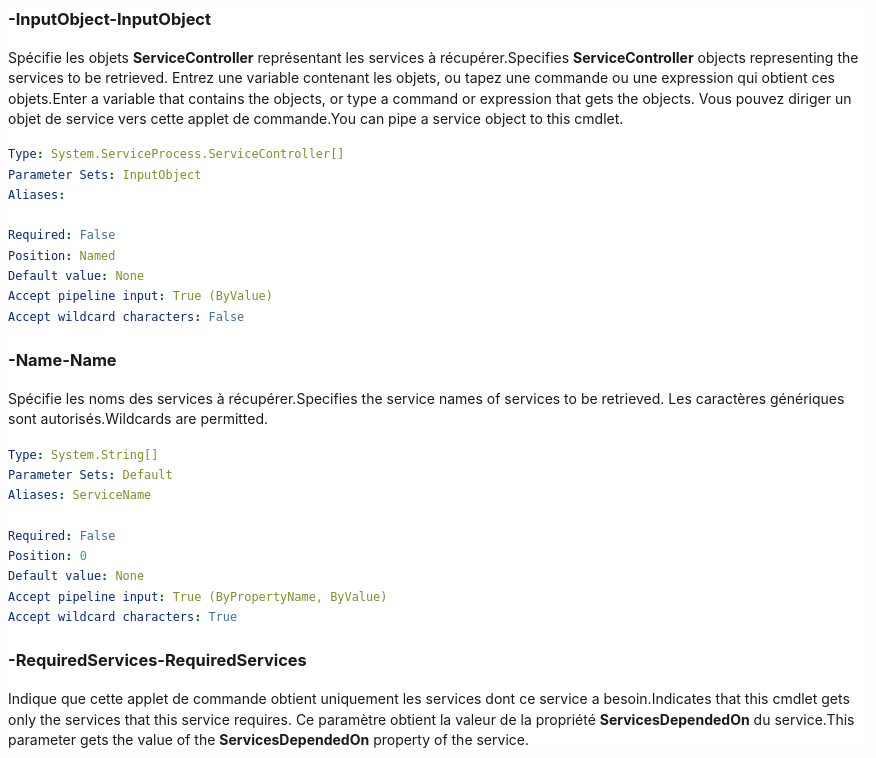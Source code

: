 ### <span data-ttu-id="ca16b-165">-InputObject</span><span class="sxs-lookup"><span data-stu-id="ca16b-165">-InputObject</span></span>

<span data-ttu-id="ca16b-166">Spécifie les objets **ServiceController** représentant les services à récupérer.</span><span class="sxs-lookup"><span data-stu-id="ca16b-166">Specifies **ServiceController** objects representing the services to be retrieved.</span></span> <span data-ttu-id="ca16b-167">Entrez une variable contenant les objets, ou tapez une commande ou une expression qui obtient ces objets.</span><span class="sxs-lookup"><span data-stu-id="ca16b-167">Enter a variable that contains the objects, or type a command or expression that gets the objects.</span></span> <span data-ttu-id="ca16b-168">Vous pouvez diriger un objet de service vers cette applet de commande.</span><span class="sxs-lookup"><span data-stu-id="ca16b-168">You can pipe a service object to this cmdlet.</span></span>

```yaml
Type: System.ServiceProcess.ServiceController[]
Parameter Sets: InputObject
Aliases:

Required: False
Position: Named
Default value: None
Accept pipeline input: True (ByValue)
Accept wildcard characters: False
```

### <span data-ttu-id="ca16b-169">-Name</span><span class="sxs-lookup"><span data-stu-id="ca16b-169">-Name</span></span>

<span data-ttu-id="ca16b-170">Spécifie les noms des services à récupérer.</span><span class="sxs-lookup"><span data-stu-id="ca16b-170">Specifies the service names of services to be retrieved.</span></span> <span data-ttu-id="ca16b-171">Les caractères génériques sont autorisés.</span><span class="sxs-lookup"><span data-stu-id="ca16b-171">Wildcards are permitted.</span></span>

```yaml
Type: System.String[]
Parameter Sets: Default
Aliases: ServiceName

Required: False
Position: 0
Default value: None
Accept pipeline input: True (ByPropertyName, ByValue)
Accept wildcard characters: True
```

### <span data-ttu-id="ca16b-172">-RequiredServices</span><span class="sxs-lookup"><span data-stu-id="ca16b-172">-RequiredServices</span></span>

<span data-ttu-id="ca16b-173">Indique que cette applet de commande obtient uniquement les services dont ce service a besoin.</span><span class="sxs-lookup"><span data-stu-id="ca16b-173">Indicates that this cmdlet gets only the services that this service requires.</span></span> <span data-ttu-id="ca16b-174">Ce paramètre obtient la valeur de la propriété **ServicesDependedOn** du service.</span><span class="sxs-lookup"><span data-stu-id="ca16b-174">This parameter gets the value of the **ServicesDependedOn** property of the service.</span></span>
